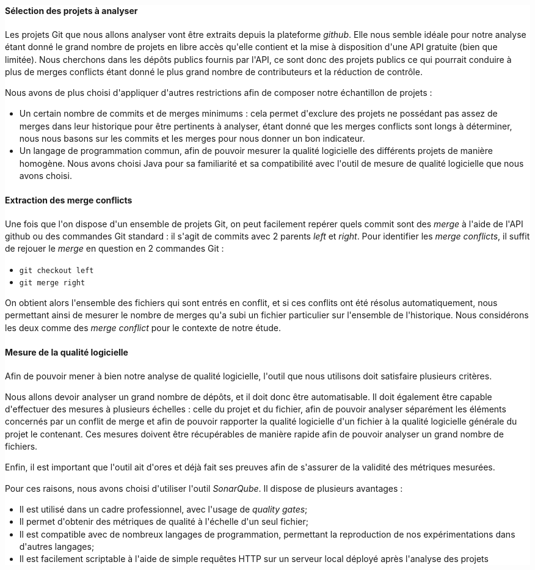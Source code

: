 



#### **Sélection des projets à analyser**

Les projets Git que nous allons analyser vont être extraits depuis la plateforme _github_. Elle nous semble idéale pour notre analyse étant donné le grand nombre de projets en libre accès qu'elle contient et la mise à disposition d'une API gratuite \(bien que limitée\). Nous cherchons dans les dépôts publics fournis par l'API, ce sont donc des projets publics ce qui pourrait conduire à plus de merges conflicts étant donné le plus grand nombre de contributeurs et la réduction de contrôle.

Nous avons de plus choisi d'appliquer d'autres restrictions afin de composer notre échantillon de projets :

* Un certain nombre de commits et de merges minimums : cela permet d'exclure des projets ne possédant pas assez de merges dans leur historique pour être pertinents à analyser, étant donné que les merges conflicts sont longs à déterminer, nous nous basons sur les commits et les merges pour nous donner un bon indicateur.
* Un langage de programmation commun, afin de pouvoir mesurer la qualité logicielle des  différents projets de manière homogène. Nous avons choisi Java pour sa familiarité et sa compatibilité avec l'outil de mesure de qualité logicielle que nous avons choisi.

#### **Extraction des merge conflicts**

Une fois que l'on dispose d'un ensemble de projets Git, on peut facilement repérer quels commit sont des _merge_ à l'aide de l'API github ou des commandes Git standard : il s'agit de commits avec 2 parents _left_ et _right_. Pour identifier les _merge conflicts_, il suffit de rejouer le _merge_ en question en 2 commandes Git :

* `git checkout left`
* `git merge right`

On obtient alors l'ensemble des fichiers qui sont entrés en conflit, et si ces conflits ont été résolus automatiquement, nous permettant ainsi de mesurer le nombre de merges qu'a subi un fichier particulier sur l'ensemble de l'historique. Nous considérons les deux comme des _merge conflict_ pour le contexte de notre étude.

#### **Mesure de la qualité logicielle**

Afin de pouvoir mener à bien notre analyse de qualité logicielle, l'outil que nous utilisons doit satisfaire plusieurs critères.

Nous allons devoir analyser un grand nombre de dépôts, et il doit donc être automatisable. Il doit également être capable d'effectuer des mesures à plusieurs échelles : celle du projet et du fichier, afin de pouvoir analyser séparément les éléments concernés par un conflit de merge et afin de pouvoir rapporter la qualité logicielle d'un fichier à la qualité logicielle générale du projet le contenant. Ces mesures doivent être récupérables de manière rapide afin de pouvoir analyser un grand nombre de fichiers.

Enfin, il est important que l'outil ait d'ores et déjà fait ses preuves afin de s'assurer de la validité des métriques mesurées.

Pour ces raisons, nous avons choisi d'utiliser l'outil _SonarQube_. Il dispose de plusieurs avantages :

* Il est utilisé dans un cadre professionnel, avec l'usage de _quality gates_;
* Il permet d'obtenir des métriques de qualité à l'échelle d'un seul fichier;
* Il est compatible avec de nombreux langages de programmation, permettant la reproduction de nos expérimentations dans d'autres langages;
* Il est facilement scriptable à l'aide de simple requêtes HTTP sur un serveur local déployé après l'analyse des projets

